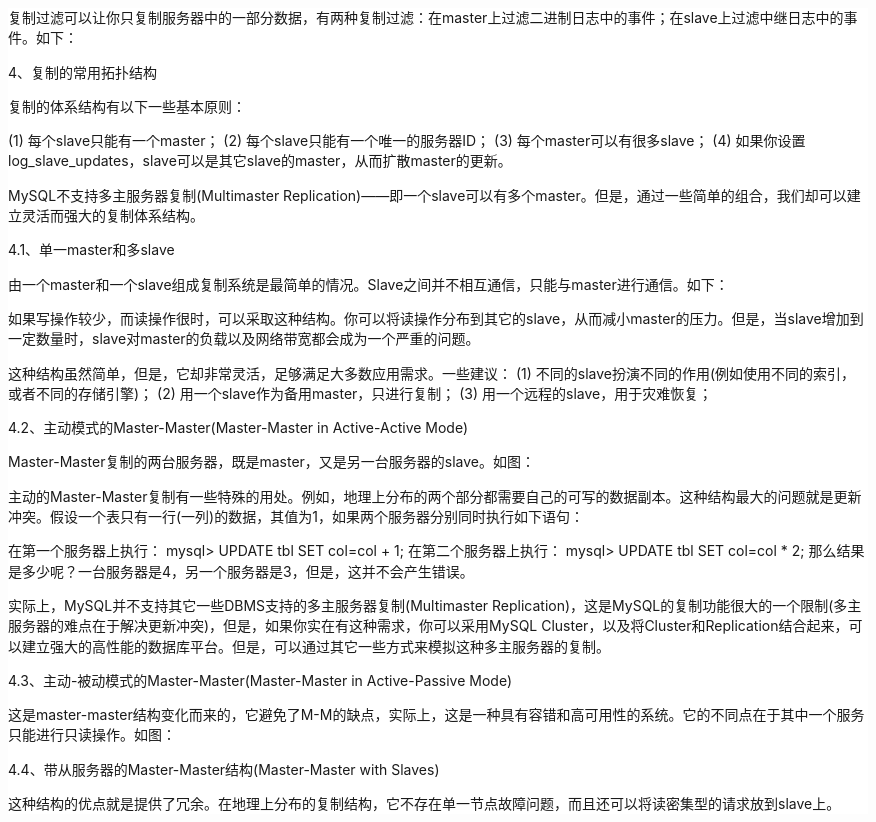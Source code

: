 复制过滤可以让你只复制服务器中的一部分数据，有两种复制过滤：在master上过滤二进制日志中的事件；在slave上过滤中继日志中的事件。如下：



 

4、复制的常用拓扑结构

复制的体系结构有以下一些基本原则：

(1) 每个slave只能有一个master；
(2) 每个slave只能有一个唯一的服务器ID；
(3) 每个master可以有很多slave；
(4) 如果你设置log_slave_updates，slave可以是其它slave的master，从而扩散master的更新。

MySQL不支持多主服务器复制(Multimaster Replication)——即一个slave可以有多个master。但是，通过一些简单的组合，我们却可以建立灵活而强大的复制体系结构。

4.1、单一master和多slave

由一个master和一个slave组成复制系统是最简单的情况。Slave之间并不相互通信，只能与master进行通信。如下：



如果写操作较少，而读操作很时，可以采取这种结构。你可以将读操作分布到其它的slave，从而减小master的压力。但是，当slave增加到一定数量时，slave对master的负载以及网络带宽都会成为一个严重的问题。

这种结构虽然简单，但是，它却非常灵活，足够满足大多数应用需求。一些建议：
(1) 不同的slave扮演不同的作用(例如使用不同的索引，或者不同的存储引擎)；
(2) 用一个slave作为备用master，只进行复制；
(3) 用一个远程的slave，用于灾难恢复；

4.2、主动模式的Master-Master(Master-Master in Active-Active Mode)

Master-Master复制的两台服务器，既是master，又是另一台服务器的slave。如图：



主动的Master-Master复制有一些特殊的用处。例如，地理上分布的两个部分都需要自己的可写的数据副本。这种结构最大的问题就是更新冲突。假设一个表只有一行(一列)的数据，其值为1，如果两个服务器分别同时执行如下语句：

在第一个服务器上执行：
mysql> UPDATE tbl SET col=col + 1;
在第二个服务器上执行：
mysql> UPDATE tbl SET col=col * 2;
那么结果是多少呢？一台服务器是4，另一个服务器是3，但是，这并不会产生错误。

实际上，MySQL并不支持其它一些DBMS支持的多主服务器复制(Multimaster Replication)，这是MySQL的复制功能很大的一个限制(多主服务器的难点在于解决更新冲突)，但是，如果你实在有这种需求，你可以采用MySQL Cluster，以及将Cluster和Replication结合起来，可以建立强大的高性能的数据库平台。但是，可以通过其它一些方式来模拟这种多主服务器的复制。

4.3、主动-被动模式的Master-Master(Master-Master in Active-Passive Mode)

这是master-master结构变化而来的，它避免了M-M的缺点，实际上，这是一种具有容错和高可用性的系统。它的不同点在于其中一个服务只能进行只读操作。如图：



4.4、带从服务器的Master-Master结构(Master-Master with Slaves)

这种结构的优点就是提供了冗余。在地理上分布的复制结构，它不存在单一节点故障问题，而且还可以将读密集型的请求放到slave上。




